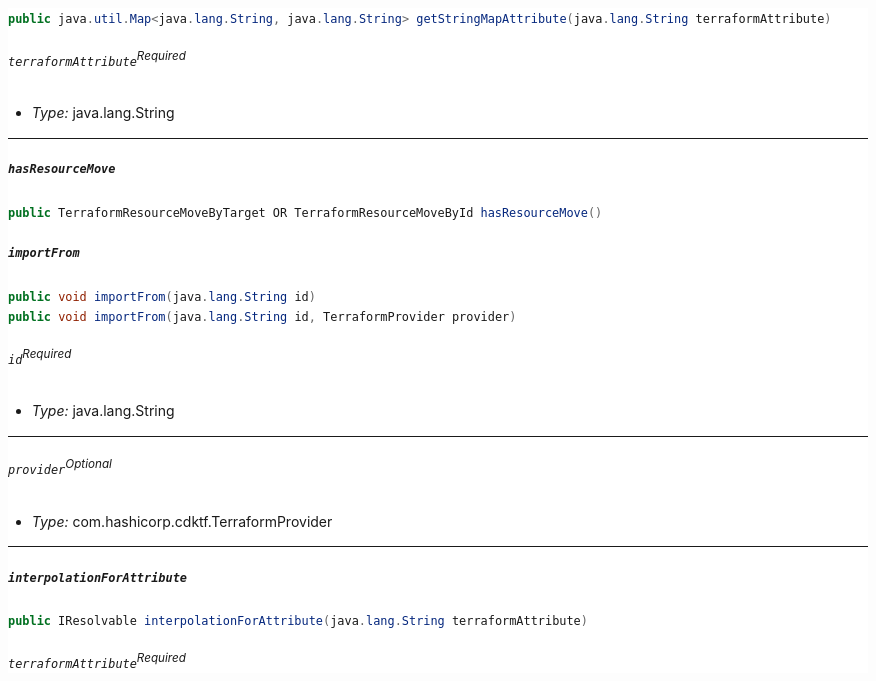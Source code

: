 ```java
public java.util.Map<java.lang.String, java.lang.String> getStringMapAttribute(java.lang.String terraformAttribute)
```

###### `terraformAttribute`<sup>Required</sup> <a name="terraformAttribute" id="@cdktf/provider-digitalocean.databasePostgresqlConfig.DatabasePostgresqlConfig.getStringMapAttribute.parameter.terraformAttribute"></a>

- *Type:* java.lang.String

---

##### `hasResourceMove` <a name="hasResourceMove" id="@cdktf/provider-digitalocean.databasePostgresqlConfig.DatabasePostgresqlConfig.hasResourceMove"></a>

```java
public TerraformResourceMoveByTarget OR TerraformResourceMoveById hasResourceMove()
```

##### `importFrom` <a name="importFrom" id="@cdktf/provider-digitalocean.databasePostgresqlConfig.DatabasePostgresqlConfig.importFrom"></a>

```java
public void importFrom(java.lang.String id)
public void importFrom(java.lang.String id, TerraformProvider provider)
```

###### `id`<sup>Required</sup> <a name="id" id="@cdktf/provider-digitalocean.databasePostgresqlConfig.DatabasePostgresqlConfig.importFrom.parameter.id"></a>

- *Type:* java.lang.String

---

###### `provider`<sup>Optional</sup> <a name="provider" id="@cdktf/provider-digitalocean.databasePostgresqlConfig.DatabasePostgresqlConfig.importFrom.parameter.provider"></a>

- *Type:* com.hashicorp.cdktf.TerraformProvider

---

##### `interpolationForAttribute` <a name="interpolationForAttribute" id="@cdktf/provider-digitalocean.databasePostgresqlConfig.DatabasePostgresqlConfig.interpolationForAttribute"></a>

```java
public IResolvable interpolationForAttribute(java.lang.String terraformAttribute)
```

###### `terraformAttribute`<sup>Required</sup> <a name="terraformAttribute" id="@cdktf/provider-digitalocean.databasePostgresqlConfig.DatabasePostgresqlConfig.interpolationForAttribute.parameter.terraformAttribute"></a>
